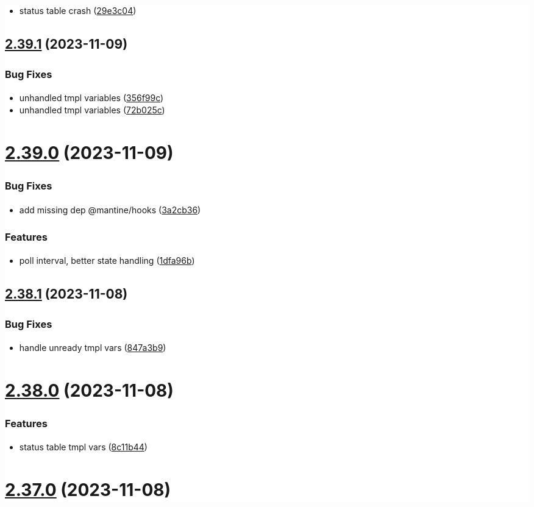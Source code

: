 * status table crash ([29e3c04](https://github.com/newrelic/nr1-status-widgets/commit/29e3c0408383670d2b462a03a9dbd96a9992ba37))

## [2.39.1](https://github.com/newrelic/nr1-status-widgets/compare/v2.39.0...v2.39.1) (2023-11-09)


### Bug Fixes

* unhandled tmpl variables ([356f99c](https://github.com/newrelic/nr1-status-widgets/commit/356f99c881ec7fdbf5b421493eb4876dd5c989e0))
* unhandled tmpl variables ([72b025c](https://github.com/newrelic/nr1-status-widgets/commit/72b025c5581797d5a7bed6a8d0158874c4203d1e))

# [2.39.0](https://github.com/newrelic/nr1-status-widgets/compare/v2.38.1...v2.39.0) (2023-11-09)


### Bug Fixes

* add missing dep @mantine/hooks ([3a2cb36](https://github.com/newrelic/nr1-status-widgets/commit/3a2cb36777ca2fb4de0322fdae76d86cae0616ec))


### Features

* poll interval, better state handling ([1dfa96b](https://github.com/newrelic/nr1-status-widgets/commit/1dfa96b6be8a20cfa7224cb6f00b9c11911867cd))

## [2.38.1](https://github.com/newrelic/nr1-status-widgets/compare/v2.38.0...v2.38.1) (2023-11-08)


### Bug Fixes

* handle unready tmpl vars ([847a3b9](https://github.com/newrelic/nr1-status-widgets/commit/847a3b981344e0b476e07c70f35150e8dc203a53))

# [2.38.0](https://github.com/newrelic/nr1-status-widgets/compare/v2.37.0...v2.38.0) (2023-11-08)


### Features

* status table tmpl vars ([8c11b44](https://github.com/newrelic/nr1-status-widgets/commit/8c11b448f0384a9942106b24478c0a48171ada64))

# [2.37.0](https://github.com/newrelic/nr1-status-widgets/compare/v2.36.0...v2.37.0) (2023-11-08)
